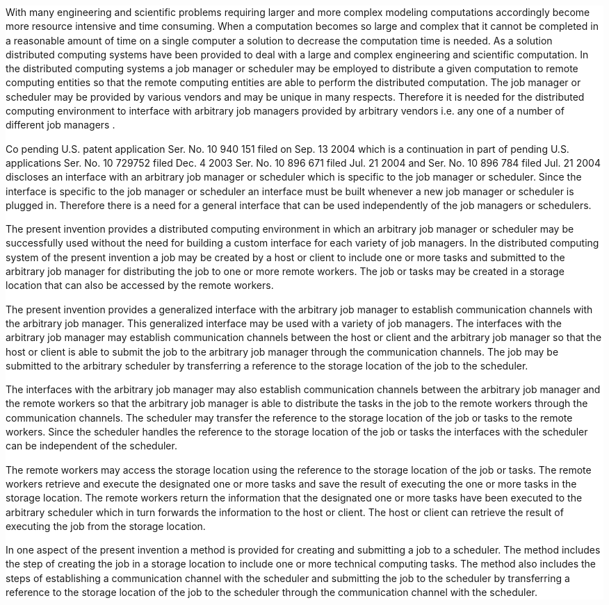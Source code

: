 With many engineering and scientific problems requiring larger and more complex modeling computations accordingly become more resource intensive and time consuming. When a computation becomes so large and complex that it cannot be completed in a reasonable amount of time on a single computer a solution to decrease the computation time is needed. As a solution distributed computing systems have been provided to deal with a large and complex engineering and scientific computation. In the distributed computing systems a job manager or scheduler may be employed to distribute a given computation to remote computing entities so that the remote computing entities are able to perform the distributed computation. The job manager or scheduler may be provided by various vendors and may be unique in many respects. Therefore it is needed for the distributed computing environment to interface with arbitrary job managers provided by arbitrary vendors i.e. any one of a number of different job managers .

Co pending U.S. patent application Ser. No. 10 940 151 filed on Sep. 13 2004 which is a continuation in part of pending U.S. applications Ser. No. 10 729752 filed Dec. 4 2003 Ser. No. 10 896 671 filed Jul. 21 2004 and Ser. No. 10 896 784 filed Jul. 21 2004 discloses an interface with an arbitrary job manager or scheduler which is specific to the job manager or scheduler. Since the interface is specific to the job manager or scheduler an interface must be built whenever a new job manager or scheduler is plugged in. Therefore there is a need for a general interface that can be used independently of the job managers or schedulers.

The present invention provides a distributed computing environment in which an arbitrary job manager or scheduler may be successfully used without the need for building a custom interface for each variety of job managers. In the distributed computing system of the present invention a job may be created by a host or client to include one or more tasks and submitted to the arbitrary job manager for distributing the job to one or more remote workers. The job or tasks may be created in a storage location that can also be accessed by the remote workers.

The present invention provides a generalized interface with the arbitrary job manager to establish communication channels with the arbitrary job manager. This generalized interface may be used with a variety of job managers. The interfaces with the arbitrary job manager may establish communication channels between the host or client and the arbitrary job manager so that the host or client is able to submit the job to the arbitrary job manager through the communication channels. The job may be submitted to the arbitrary scheduler by transferring a reference to the storage location of the job to the scheduler.

The interfaces with the arbitrary job manager may also establish communication channels between the arbitrary job manager and the remote workers so that the arbitrary job manager is able to distribute the tasks in the job to the remote workers through the communication channels. The scheduler may transfer the reference to the storage location of the job or tasks to the remote workers. Since the scheduler handles the reference to the storage location of the job or tasks the interfaces with the scheduler can be independent of the scheduler.

The remote workers may access the storage location using the reference to the storage location of the job or tasks. The remote workers retrieve and execute the designated one or more tasks and save the result of executing the one or more tasks in the storage location. The remote workers return the information that the designated one or more tasks have been executed to the arbitrary scheduler which in turn forwards the information to the host or client. The host or client can retrieve the result of executing the job from the storage location.

In one aspect of the present invention a method is provided for creating and submitting a job to a scheduler. The method includes the step of creating the job in a storage location to include one or more technical computing tasks. The method also includes the steps of establishing a communication channel with the scheduler and submitting the job to the scheduler by transferring a reference to the storage location of the job to the scheduler through the communication channel with the scheduler.

